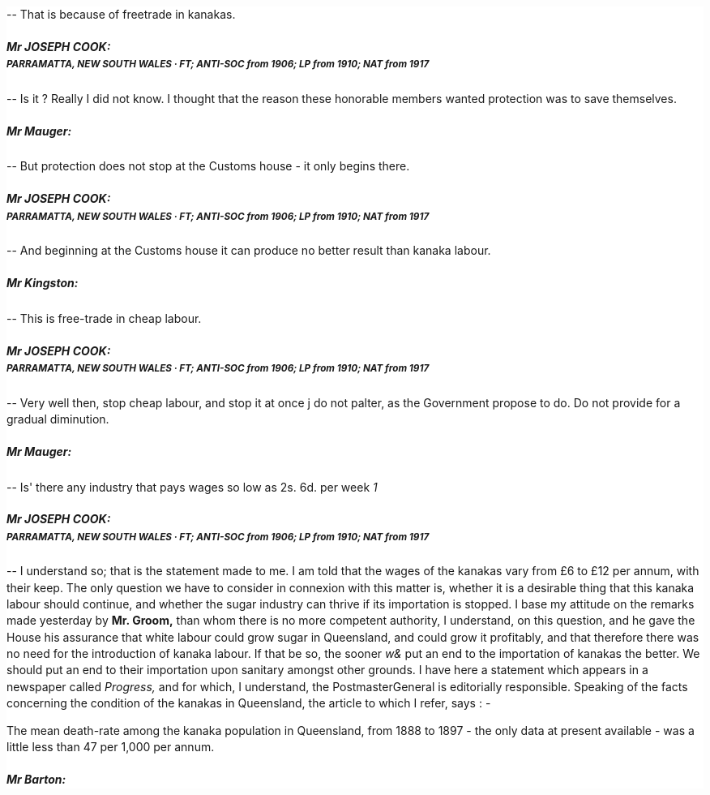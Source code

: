 -- That is because of freetrade in kanakas. 

##### Mr JOSEPH COOK:<br><small class="text-muted">PARRAMATTA, NEW SOUTH WALES &middot; FT; ANTI-SOC from 1906; LP from 1910; NAT from 1917</small>

-- Is it ? Really I did not know. I thought that the reason these honorable members wanted protection was to save themselves. 

##### Mr Mauger:

-- But protection does not stop at the Customs house - it only begins there. 

##### Mr JOSEPH COOK:<br><small class="text-muted">PARRAMATTA, NEW SOUTH WALES &middot; FT; ANTI-SOC from 1906; LP from 1910; NAT from 1917</small>

-- And beginning at the Customs house it can produce no better result than kanaka labour. 

##### Mr Kingston:

-- This is free-trade in cheap labour. 

##### Mr JOSEPH COOK:<br><small class="text-muted">PARRAMATTA, NEW SOUTH WALES &middot; FT; ANTI-SOC from 1906; LP from 1910; NAT from 1917</small>

-- Very well then, stop cheap labour, and stop it at once j do not palter, as the Government propose to do. Do not provide for a gradual diminution. 

##### Mr Mauger:

-- Is' there any industry that pays wages so low as 2s. 6d. per week  *1* 

##### Mr JOSEPH COOK:<br><small class="text-muted">PARRAMATTA, NEW SOUTH WALES &middot; FT; ANTI-SOC from 1906; LP from 1910; NAT from 1917</small>

-- I understand so; that is the statement made to me. I am told that the wages of the kanakas vary from £6 to £12 per annum, with their keep. The only question we have to consider in connexion with this matter is, whether it is a desirable thing that this kanaka labour should continue, and whether the sugar industry can thrive if its importation is stopped. I base my attitude on the remarks made yesterday by  **Mr. Groom,**  than whom there is no more competent authority, I understand, on this question, and he gave the House his assurance that white labour could grow sugar in Queensland, and could grow it profitably, and that therefore there was no need for the introduction of kanaka labour. If that be so, the sooner  *w&amp;*  put an end to the importation of kanakas the better. We should put an end to their importation upon sanitary amongst other grounds. I have here a statement which appears in a newspaper called  *Progress,*  and for which, I understand, the PostmasterGeneral is editorially responsible. Speaking of the facts concerning the condition of the kanakas in Queensland, the article to which I refer, says : - 

The mean death-rate among the kanaka population in Queensland, from 1888 to 1897 - the only data at present available - was a little less than 47 per 1,000 per annum. 

##### Mr Barton:

